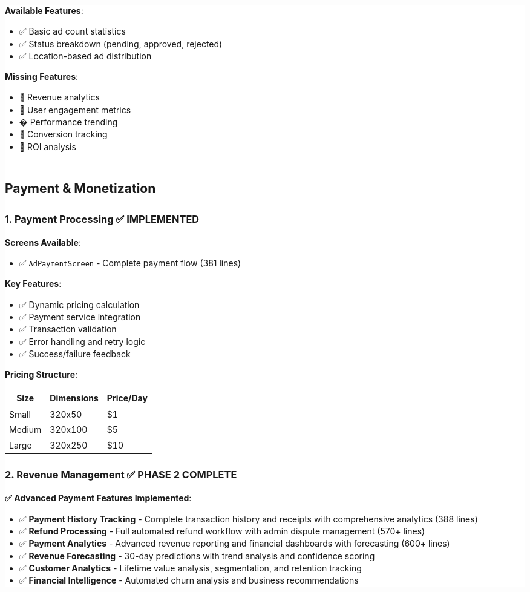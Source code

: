 **Available Features**:

- ✅ Basic ad count statistics
- ✅ Status breakdown (pending, approved, rejected)
- ✅ Location-based ad distribution

**Missing Features**:

- 🚧 Revenue analytics
- 🚧 User engagement metrics
- � Performance trending
- 🚧 Conversion tracking
- 🚧 ROI analysis

---

## Payment & Monetization

### 1. Payment Processing ✅ **IMPLEMENTED**

**Screens Available**:

- ✅ `AdPaymentScreen` - Complete payment flow (381 lines)

**Key Features**:

- ✅ Dynamic pricing calculation
- ✅ Payment service integration
- ✅ Transaction validation
- ✅ Error handling and retry logic
- ✅ Success/failure feedback

**Pricing Structure**:

| Size   | Dimensions | Price/Day |
| ------ | ---------- | --------- |
| Small  | 320x50     | $1        |
| Medium | 320x100    | $5        |
| Large  | 320x250    | $10       |

### 2. Revenue Management ✅ **PHASE 2 COMPLETE**

**✅ Advanced Payment Features Implemented**:

- ✅ **Payment History Tracking** - Complete transaction history and receipts with comprehensive analytics (388 lines)
- ✅ **Refund Processing** - Full automated refund workflow with admin dispute management (570+ lines)
- ✅ **Payment Analytics** - Advanced revenue reporting and financial dashboards with forecasting (600+ lines)
- ✅ **Revenue Forecasting** - 30-day predictions with trend analysis and confidence scoring
- ✅ **Customer Analytics** - Lifetime value analysis, segmentation, and retention tracking
- ✅ **Financial Intelligence** - Automated churn analysis and business recommendations
